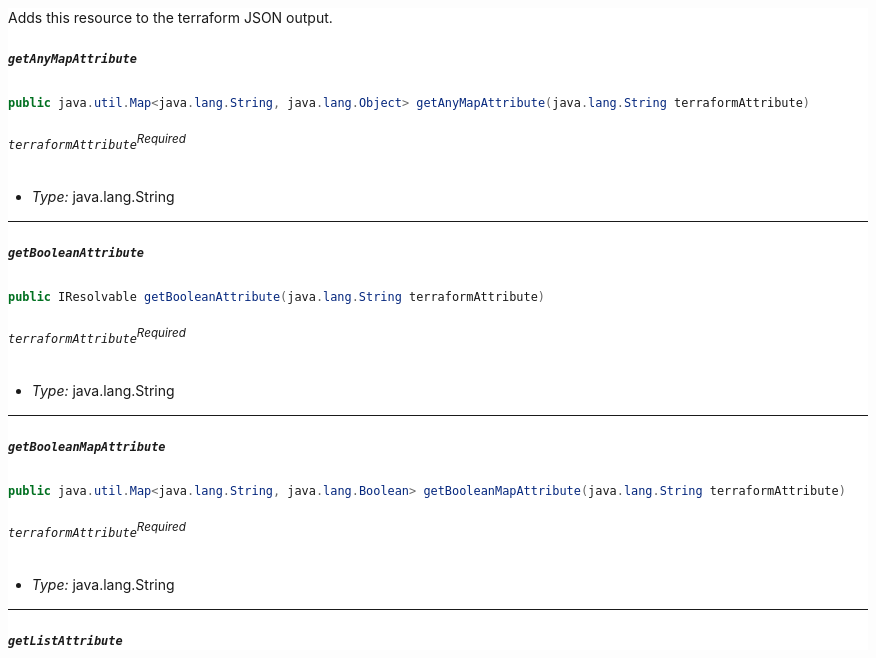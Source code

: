 Adds this resource to the terraform JSON output.

##### `getAnyMapAttribute` <a name="getAnyMapAttribute" id="@cdktf/provider-googleworkspace.dataGoogleworkspaceSchema.DataGoogleworkspaceSchema.getAnyMapAttribute"></a>

```java
public java.util.Map<java.lang.String, java.lang.Object> getAnyMapAttribute(java.lang.String terraformAttribute)
```

###### `terraformAttribute`<sup>Required</sup> <a name="terraformAttribute" id="@cdktf/provider-googleworkspace.dataGoogleworkspaceSchema.DataGoogleworkspaceSchema.getAnyMapAttribute.parameter.terraformAttribute"></a>

- *Type:* java.lang.String

---

##### `getBooleanAttribute` <a name="getBooleanAttribute" id="@cdktf/provider-googleworkspace.dataGoogleworkspaceSchema.DataGoogleworkspaceSchema.getBooleanAttribute"></a>

```java
public IResolvable getBooleanAttribute(java.lang.String terraformAttribute)
```

###### `terraformAttribute`<sup>Required</sup> <a name="terraformAttribute" id="@cdktf/provider-googleworkspace.dataGoogleworkspaceSchema.DataGoogleworkspaceSchema.getBooleanAttribute.parameter.terraformAttribute"></a>

- *Type:* java.lang.String

---

##### `getBooleanMapAttribute` <a name="getBooleanMapAttribute" id="@cdktf/provider-googleworkspace.dataGoogleworkspaceSchema.DataGoogleworkspaceSchema.getBooleanMapAttribute"></a>

```java
public java.util.Map<java.lang.String, java.lang.Boolean> getBooleanMapAttribute(java.lang.String terraformAttribute)
```

###### `terraformAttribute`<sup>Required</sup> <a name="terraformAttribute" id="@cdktf/provider-googleworkspace.dataGoogleworkspaceSchema.DataGoogleworkspaceSchema.getBooleanMapAttribute.parameter.terraformAttribute"></a>

- *Type:* java.lang.String

---

##### `getListAttribute` <a name="getListAttribute" id="@cdktf/provider-googleworkspace.dataGoogleworkspaceSchema.DataGoogleworkspaceSchema.getListAttribute"></a>
